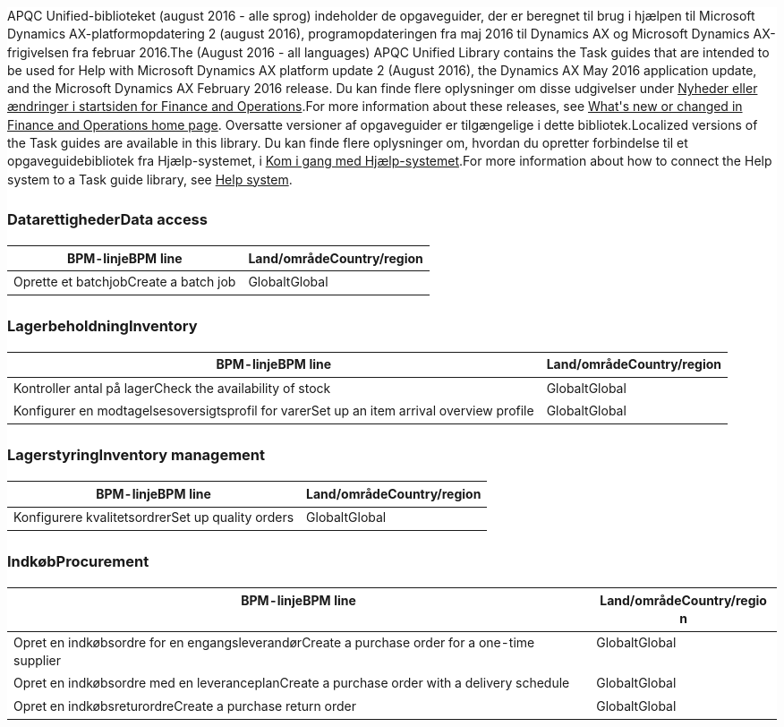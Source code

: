 <span data-ttu-id="2da14-108">APQC Unified-biblioteket (august 2016 - alle sprog) indeholder de opgaveguider, der er beregnet til brug i hjælpen til Microsoft Dynamics AX-platformopdatering 2 (august 2016), programopdateringen fra maj 2016 til Dynamics AX og Microsoft Dynamics AX-frigivelsen fra februar 2016.</span><span class="sxs-lookup"><span data-stu-id="2da14-108">The (August 2016 - all languages) APQC Unified Library contains the Task guides that are intended to be used for Help with Microsoft Dynamics AX platform update 2 (August 2016), the Dynamics AX May 2016 application update, and the Microsoft Dynamics AX February 2016 release.</span></span> <span data-ttu-id="2da14-109">Du kan finde flere oplysninger om disse udgivelser under [Nyheder eller ændringer i startsiden for Finance and Operations](whats-new-changed.md).</span><span class="sxs-lookup"><span data-stu-id="2da14-109">For more information about these releases, see [What's new or changed in Finance and Operations home page](whats-new-changed.md).</span></span> <span data-ttu-id="2da14-110">Oversatte versioner af opgaveguider er tilgængelige i dette bibliotek.</span><span class="sxs-lookup"><span data-stu-id="2da14-110">Localized versions of the Task guides are available in this library.</span></span> <span data-ttu-id="2da14-111">Du kan finde flere oplysninger om, hvordan du opretter forbindelse til et opgaveguidebibliotek fra Hjælp-systemet, i [Kom i gang med Hjælp-systemet](help-overview.md).</span><span class="sxs-lookup"><span data-stu-id="2da14-111">For more information about how to connect the Help system to a Task guide library, see [Help system](help-overview.md).</span></span>

### <a name="data-access"></a><span data-ttu-id="2da14-112">Datarettigheder</span><span class="sxs-lookup"><span data-stu-id="2da14-112">Data access</span></span>

| <span data-ttu-id="2da14-113">BPM-linje</span><span class="sxs-lookup"><span data-stu-id="2da14-113">BPM line</span></span>           | <span data-ttu-id="2da14-114">Land/område</span><span class="sxs-lookup"><span data-stu-id="2da14-114">Country/region</span></span> |
|--------------------|----------------|
| <span data-ttu-id="2da14-115">Oprette et batchjob</span><span class="sxs-lookup"><span data-stu-id="2da14-115">Create a batch job</span></span> | <span data-ttu-id="2da14-116">Globalt</span><span class="sxs-lookup"><span data-stu-id="2da14-116">Global</span></span>         |

### <a name="inventory"></a><span data-ttu-id="2da14-117">Lagerbeholdning</span><span class="sxs-lookup"><span data-stu-id="2da14-117">Inventory</span></span>

| <span data-ttu-id="2da14-118">BPM-linje</span><span class="sxs-lookup"><span data-stu-id="2da14-118">BPM line</span></span>                                | <span data-ttu-id="2da14-119">Land/område</span><span class="sxs-lookup"><span data-stu-id="2da14-119">Country/region</span></span> |
|-----------------------------------------|----------------|
| <span data-ttu-id="2da14-120">Kontroller antal på lager</span><span class="sxs-lookup"><span data-stu-id="2da14-120">Check the availability of stock</span></span>         | <span data-ttu-id="2da14-121">Globalt</span><span class="sxs-lookup"><span data-stu-id="2da14-121">Global</span></span>         |
| <span data-ttu-id="2da14-122">Konfigurer en modtagelsesoversigtsprofil for varer</span><span class="sxs-lookup"><span data-stu-id="2da14-122">Set up an item arrival overview profile</span></span> | <span data-ttu-id="2da14-123">Globalt</span><span class="sxs-lookup"><span data-stu-id="2da14-123">Global</span></span>         |

### <a name="inventory-management"></a><span data-ttu-id="2da14-124">Lagerstyring</span><span class="sxs-lookup"><span data-stu-id="2da14-124">Inventory management</span></span>

| <span data-ttu-id="2da14-125">BPM-linje</span><span class="sxs-lookup"><span data-stu-id="2da14-125">BPM line</span></span>              | <span data-ttu-id="2da14-126">Land/område</span><span class="sxs-lookup"><span data-stu-id="2da14-126">Country/region</span></span> |
|-----------------------|----------------|
| <span data-ttu-id="2da14-127">Konfigurere kvalitetsordrer</span><span class="sxs-lookup"><span data-stu-id="2da14-127">Set up quality orders</span></span> | <span data-ttu-id="2da14-128">Globalt</span><span class="sxs-lookup"><span data-stu-id="2da14-128">Global</span></span>         |

### <a name="procurement"></a><span data-ttu-id="2da14-129">Indkøb</span><span class="sxs-lookup"><span data-stu-id="2da14-129">Procurement</span></span>

| <span data-ttu-id="2da14-130">BPM-linje</span><span class="sxs-lookup"><span data-stu-id="2da14-130">BPM line</span></span>                                          | <span data-ttu-id="2da14-131">Land/område</span><span class="sxs-lookup"><span data-stu-id="2da14-131">Country/region</span></span> |
|---------------------------------------------------|----------------|
| <span data-ttu-id="2da14-132">Opret en indkøbsordre for en engangsleverandør</span><span class="sxs-lookup"><span data-stu-id="2da14-132">Create a purchase order for a one-time supplier</span></span>   | <span data-ttu-id="2da14-133">Globalt</span><span class="sxs-lookup"><span data-stu-id="2da14-133">Global</span></span>         |
| <span data-ttu-id="2da14-134">Opret en indkøbsordre med en leveranceplan</span><span class="sxs-lookup"><span data-stu-id="2da14-134">Create a purchase order with a delivery schedule</span></span>  | <span data-ttu-id="2da14-135">Globalt</span><span class="sxs-lookup"><span data-stu-id="2da14-135">Global</span></span>         |
| <span data-ttu-id="2da14-136">Opret en indkøbsreturordre</span><span class="sxs-lookup"><span data-stu-id="2da14-136">Create a purchase return order</span></span>                    | <span data-ttu-id="2da14-137">Globalt</span><span class="sxs-lookup"><span data-stu-id="2da14-137">Global</span></span>         |